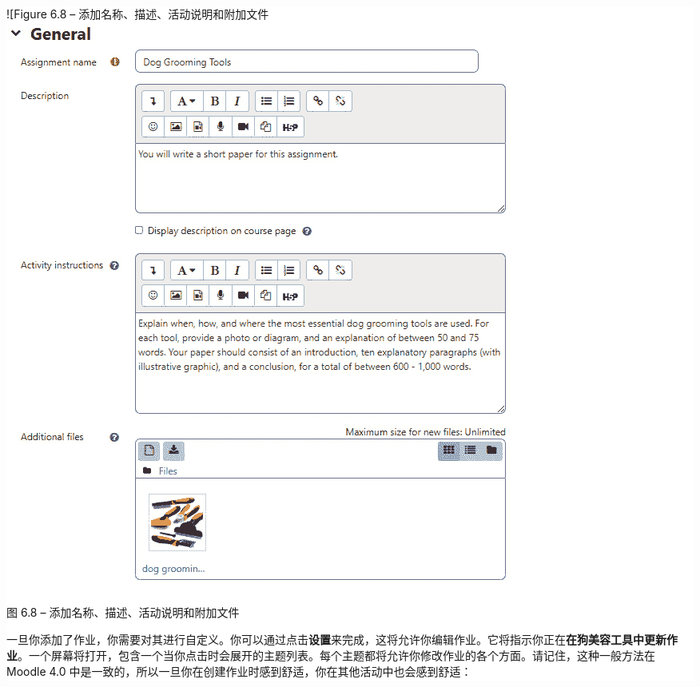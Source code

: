 ![Figure 6.8 – 添加名称、描述、活动说明和附加文件![Figure 6.08 – B17288.jpg](img/Figure_6.08_B17288.jpg)

图 6.8 – 添加名称、描述、活动说明和附加文件

一旦你添加了作业，你需要对其进行自定义。你可以通过点击**设置**来完成，这将允许你编辑作业。它将指示你正在**在狗美容工具中更新作业**。一个屏幕将打开，包含一个当你点击时会展开的主题列表。每个主题都将允许你修改作业的各个方面。请记住，这种一般方法在 Moodle 4.0 中是一致的，所以一旦你在创建作业时感到舒适，你在其他活动中也会感到舒适：
